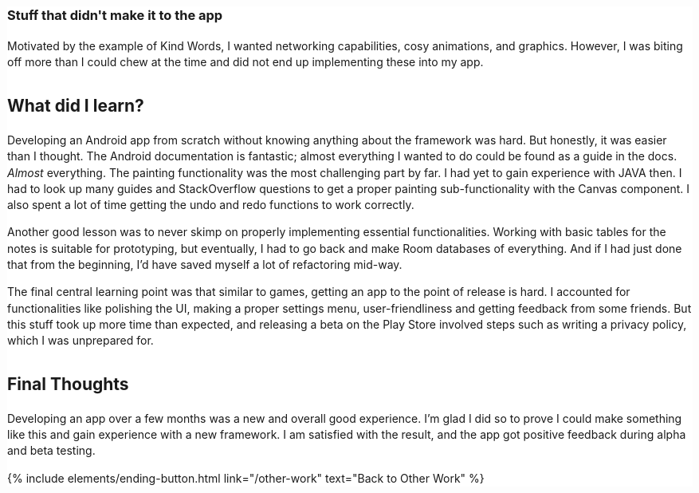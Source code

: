 ### Stuff that didn't make it to the app

Motivated by the example of Kind Words, I wanted networking capabilities, cosy animations, and graphics. However, I was biting off more than I could chew at the time and did not end up implementing these into my app.

## What did I learn?

Developing an Android app from scratch without knowing anything about the framework was hard. But honestly, it was easier than I thought. The Android documentation is fantastic; almost everything I wanted to do could be found as a guide in the docs. *Almost* everything. The painting functionality was the most challenging part by far. I had yet to gain experience with JAVA then. I had to look up many guides and StackOverflow questions to get a proper painting sub-functionality with the Canvas component. I also spent a lot of time getting the undo and redo functions to work correctly.

Another good lesson was to never skimp on properly implementing essential functionalities. Working with basic tables for the notes is suitable for prototyping, but eventually, I had to go back and make Room databases of everything. And if I had just done that from the beginning, I’d have saved myself a lot of refactoring mid-way.

The final central learning point was that similar to games, getting an app to the point of release is hard. I accounted for functionalities like polishing the UI, making a proper settings menu, user-friendliness and getting feedback from some friends. But this stuff took up more time than expected, and releasing a beta on the Play Store involved steps such as writing a privacy policy, which I was unprepared for.

## Final Thoughts

Developing an app over a few months was a new and overall good experience. I’m glad I did so to prove I could make something like this and gain experience with a new framework. I am satisfied with the result, and the app got positive feedback during alpha and beta testing.


<p class="text-center">
{% include elements/ending-button.html link="/other-work" text="Back to Other Work" %}
</p>